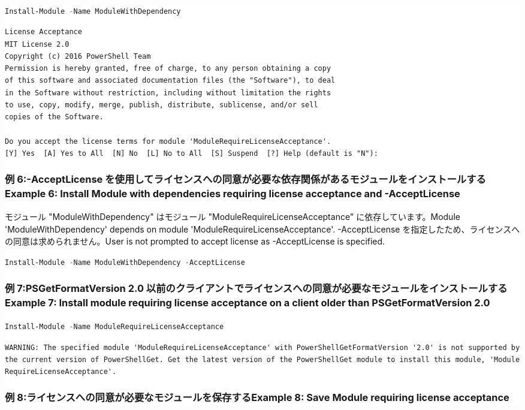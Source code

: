 ```powershell
Install-Module -Name ModuleWithDependency
```

```output
License Acceptance
MIT License 2.0
Copyright (c) 2016 PowerShell Team
Permission is hereby granted, free of charge, to any person obtaining a copy
of this software and associated documentation files (the "Software"), to deal
in the Software without restriction, including without limitation the rights
to use, copy, modify, merge, publish, distribute, sublicense, and/or sell
copies of the Software.

Do you accept the license terms for module 'ModuleRequireLicenseAcceptance'.
[Y] Yes  [A] Yes to All  [N] No  [L] No to All  [S] Suspend  [?] Help (default is "N"):
```

### <a name="example-6-install-module-with-dependencies-requiring-license-acceptance-and--acceptlicense"></a><span data-ttu-id="f8a6c-144">例 6:-AcceptLicense を使用してライセンスへの同意が必要な依存関係があるモジュールをインストールする</span><span class="sxs-lookup"><span data-stu-id="f8a6c-144">Example 6: Install Module with dependencies requiring license acceptance and -AcceptLicense</span></span>

<span data-ttu-id="f8a6c-145">モジュール "ModuleWithDependency" はモジュール "ModuleRequireLicenseAcceptance" に依存しています。</span><span class="sxs-lookup"><span data-stu-id="f8a6c-145">Module 'ModuleWithDependency' depends on module 'ModuleRequireLicenseAcceptance'.</span></span> <span data-ttu-id="f8a6c-146">-AcceptLicense を指定したため、ライセンスへの同意は求められません。</span><span class="sxs-lookup"><span data-stu-id="f8a6c-146">User is not prompted to accept license as -AcceptLicense is specified.</span></span>

```powershell
Install-Module -Name ModuleWithDependency -AcceptLicense
```

### <a name="example-7-install-module-requiring-license-acceptance-on-a-client-older-than-psgetformatversion-20"></a><span data-ttu-id="f8a6c-147">例 7:PSGetFormatVersion 2.0 以前のクライアントでライセンスへの同意が必要なモジュールをインストールする</span><span class="sxs-lookup"><span data-stu-id="f8a6c-147">Example 7: Install module requiring license acceptance on a client older than PSGetFormatVersion 2.0</span></span>

```powershell
Install-Module -Name ModuleRequireLicenseAcceptance
```

```output
WARNING: The specified module 'ModuleRequireLicenseAcceptance' with PowerShellGetFormatVersion '2.0' is not supported by the current version of PowerShellGet. Get the latest version of the PowerShellGet module to install this module, 'ModuleRequireLicenseAcceptance'.
```

### <a name="example-8-save-module-requiring-license-acceptance"></a><span data-ttu-id="f8a6c-148">例 8:ライセンスへの同意が必要なモジュールを保存する</span><span class="sxs-lookup"><span data-stu-id="f8a6c-148">Example 8: Save Module requiring license acceptance</span></span>
